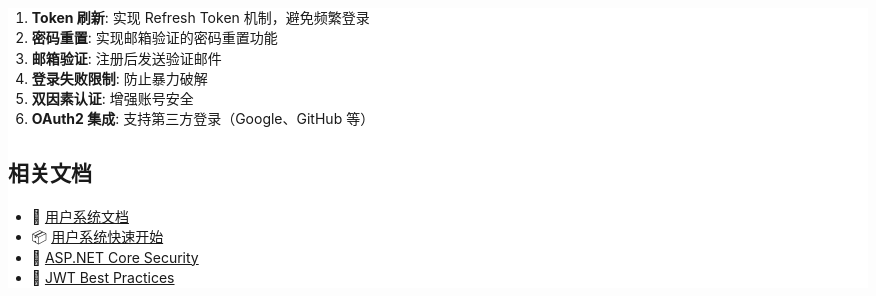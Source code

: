 1. **Token 刷新**: 实现 Refresh Token 机制，避免频繁登录
2. **密码重置**: 实现邮箱验证的密码重置功能
3. **邮箱验证**: 注册后发送验证邮件
4. **登录失败限制**: 防止暴力破解
5. **双因素认证**: 增强账号安全
6. **OAuth2 集成**: 支持第三方登录（Google、GitHub 等）

## 相关文档

- 📘 [用户系统文档](./用户系统文档.md)
- 📦 [用户系统快速开始](./用户系统快速开始.md)
- 🔐 [ASP.NET Core Security](https://docs.microsoft.com/en-us/aspnet/core/security/)
- 🔑 [JWT Best Practices](https://tools.ietf.org/html/rfc8725)
